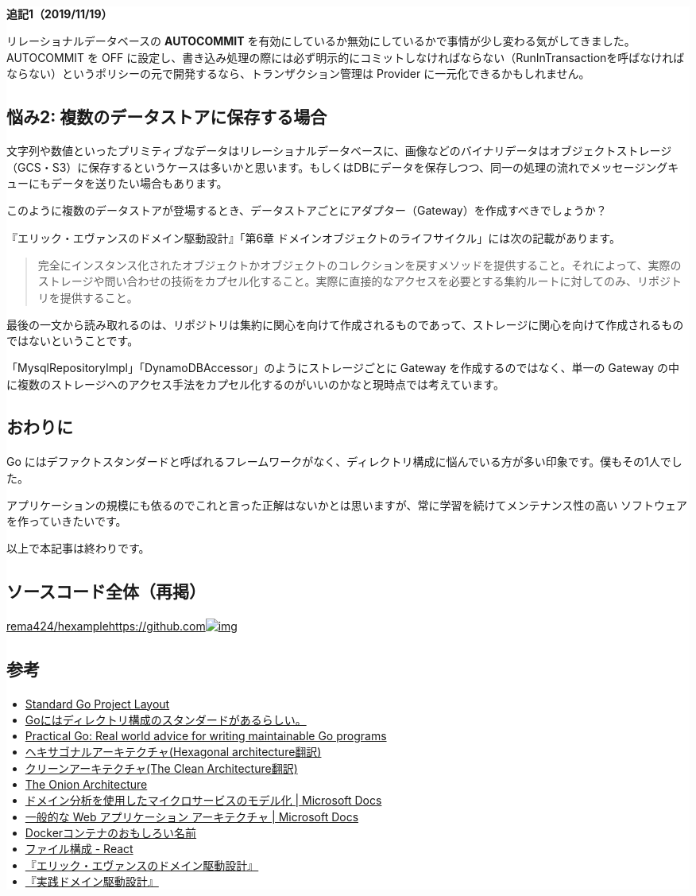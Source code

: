 **追記1（2019/11/19）**

リレーショナルデータベースの **AUTOCOMMIT** を有効にしているか無効にしているかで事情が少し変わる気がしてきました。AUTOCOMMIT を OFF に設定し、書き込み処理の際には必ず明示的にコミットしなければならない（RunInTransactionを呼ばなければならない）というポリシーの元で開発するなら、トランザクション管理は Provider に一元化できるかもしれません。

## 悩み2: 複数のデータストアに保存する場合

文字列や数値といったプリミティブなデータはリレーショナルデータベースに、画像などのバイナリデータはオブジェクトストレージ（GCS・S3）に保存するというケースは多いかと思います。もしくはDBにデータを保存しつつ、同一の処理の流れでメッセージングキューにもデータを送りたい場合もあります。

このように複数のデータストアが登場するとき、データストアごとにアダプター（Gateway）を作成すべきでしょうか？

『エリック・エヴァンスのドメイン駆動設計』「第6章 ドメインオブジェクトのライフサイクル」には次の記載があります。

> 完全にインスタンス化されたオブジェクトかオブジェクトのコレクションを戻すメソッドを提供すること。それによって、実際のストレージや問い合わせの技術をカプセル化すること。実際に直接的なアクセスを必要とする集約ルートに対してのみ、リポジトリを提供すること。

最後の一文から読み取れるのは、リポジトリは集約に関心を向けて作成されるものであって、ストレージに関心を向けて作成されるものではないということです。

「MysqlRepositoryImpl」「DynamoDBAccessor」のようにストレージごとに Gateway を作成するのではなく、単一の Gateway の中に複数のストレージへのアクセス手法をカプセル化するのがいいのかなと現時点では考えています。

## おわりに

Go にはデファクトスタンダードと呼ばれるフレームワークがなく、ディレクトリ構成に悩んでいる方が多い印象です。僕もその1人でした。

アプリケーションの規模にも依るのでこれと言った正解はないかとは思いますが、常に学習を続けてメンテナンス性の高い
ソフトウェアを作っていきたいです。

以上で本記事は終わりです。

## ソースコード全体（再掲）



[rema424/hexamplehttps://github.com![img](https://opengraph.githubassets.com/24e233e3fa819ddb13be3e2ff6e823340944e32533e806555f60bf863d67e0a3/rema424/hexample)](https://github.com/rema424/hexample)



## 参考

- [Standard Go Project Layout](https://github.com/golang-standards/project-layout)
- [Goにはディレクトリ構成のスタンダードがあるらしい。](https://qiita.com/sueken/items/87093e5941bfbc09bea8)
- [Practical Go: Real world advice for writing maintainable Go programs](https://dave.cheney.net/practical-go/presentations/qcon-china.html)
- [ヘキサゴナルアーキテクチャ(Hexagonal architecture翻訳)](https://blog.tai2.net/hexagonal_architexture.html)
- [クリーンアーキテクチャ(The Clean Architecture翻訳)](https://blog.tai2.net/the_clean_architecture.html)
- [The Onion Architecture](https://jeffreypalermo.com/2008/07/the-onion-architecture-part-1/)
- [ドメイン分析を使用したマイクロサービスのモデル化 | Microsoft Docs](https://docs.microsoft.com/ja-jp/azure/architecture/microservices/model/domain-analysis#define-bounded-contexts)
- [一般的な Web アプリケーション アーキテクチャ | Microsoft Docs](https://docs.microsoft.com/ja-jp/dotnet/architecture/modern-web-apps-azure/common-web-application-architectures)
- [Dockerコンテナのおもしろい名前](https://deeeet.com/writing/2014/07/15/docker-container-name/)
- [ファイル構成 - React](https://ja.reactjs.org/docs/faq-structure.html)
- [『エリック・エヴァンスのドメイン駆動設計』](https://www.shoeisha.co.jp/book/detail/9784798126708)
- [『実践ドメイン駆動設計』](https://www.shoeisha.co.jp/book/detail/9784798131610)